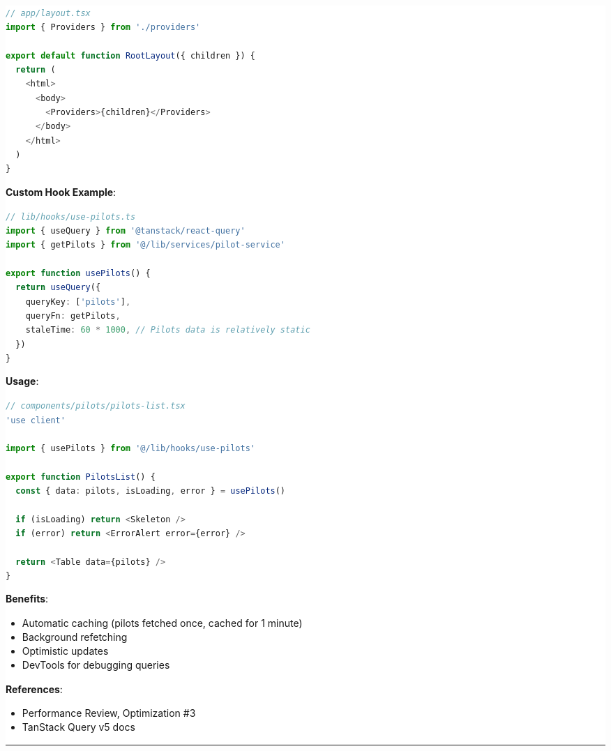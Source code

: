 ```typescript
// app/layout.tsx
import { Providers } from './providers'

export default function RootLayout({ children }) {
  return (
    <html>
      <body>
        <Providers>{children}</Providers>
      </body>
    </html>
  )
}
```

**Custom Hook Example**:
```typescript
// lib/hooks/use-pilots.ts
import { useQuery } from '@tanstack/react-query'
import { getPilots } from '@/lib/services/pilot-service'

export function usePilots() {
  return useQuery({
    queryKey: ['pilots'],
    queryFn: getPilots,
    staleTime: 60 * 1000, // Pilots data is relatively static
  })
}
```

**Usage**:
```typescript
// components/pilots/pilots-list.tsx
'use client'

import { usePilots } from '@/lib/hooks/use-pilots'

export function PilotsList() {
  const { data: pilots, isLoading, error } = usePilots()

  if (isLoading) return <Skeleton />
  if (error) return <ErrorAlert error={error} />

  return <Table data={pilots} />
}
```

**Benefits**:
- Automatic caching (pilots fetched once, cached for 1 minute)
- Background refetching
- Optimistic updates
- DevTools for debugging queries

**References**:
- Performance Review, Optimization #3
- TanStack Query v5 docs

---